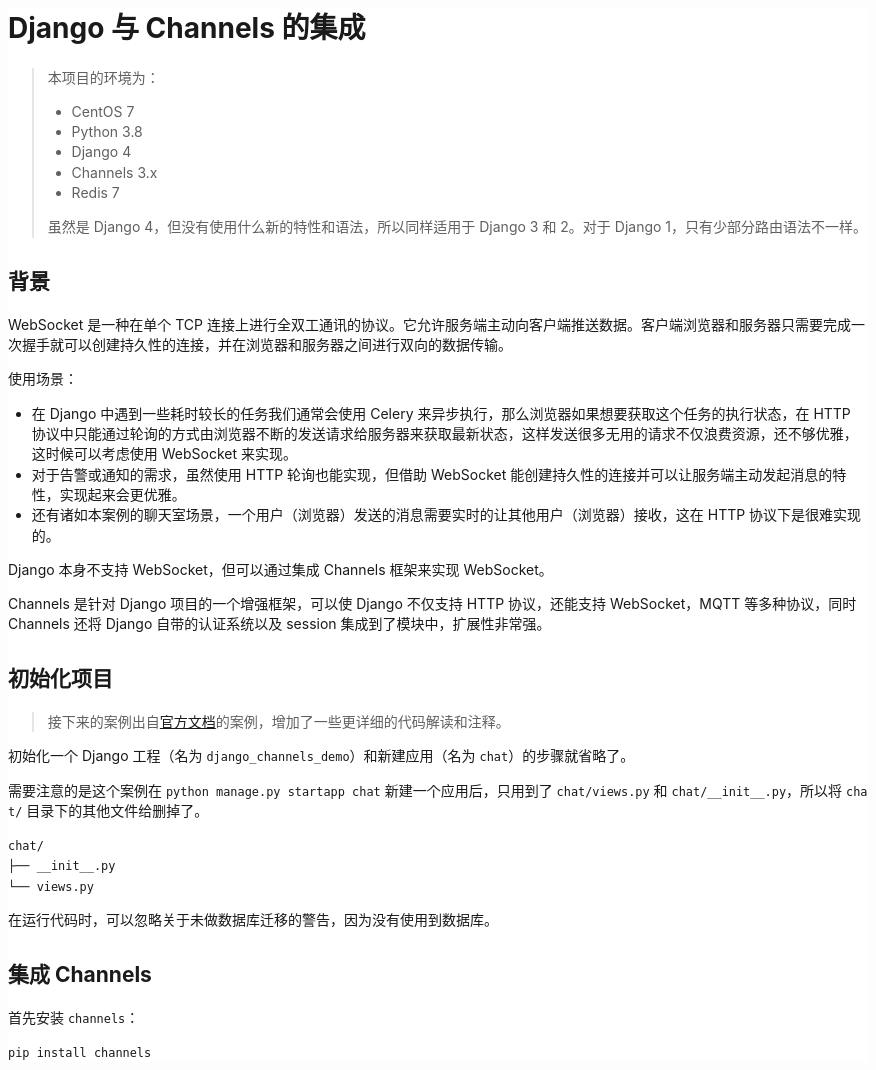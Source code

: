 # Django 与 Channels 的集成

> 本项目的环境为：
>
> * CentOS 7
> * Python 3.8
> * Django 4
> * Channels 3.x
> * Redis 7
>
> 虽然是 Django 4，但没有使用什么新的特性和语法，所以同样适用于 Django 3 和 2。对于 Django 1，只有少部分路由语法不一样。

## 背景

WebSocket 是一种在单个 TCP 连接上进行全双工通讯的协议。它允许服务端主动向客户端推送数据。客户端浏览器和服务器只需要完成一次握手就可以创建持久性的连接，并在浏览器和服务器之间进行双向的数据传输。

使用场景：

* 在 Django 中遇到一些耗时较长的任务我们通常会使用 Celery 来异步执行，那么浏览器如果想要获取这个任务的执行状态，在 HTTP 协议中只能通过轮询的方式由浏览器不断的发送请求给服务器来获取最新状态，这样发送很多无用的请求不仅浪费资源，还不够优雅，这时候可以考虑使用 WebSocket 来实现。
* 对于告警或通知的需求，虽然使用 HTTP 轮询也能实现，但借助 WebSocket 能创建持久性的连接并可以让服务端主动发起消息的特性，实现起来会更优雅。
* 还有诸如本案例的聊天室场景，一个用户（浏览器）发送的消息需要实时的让其他用户（浏览器）接收，这在 HTTP 协议下是很难实现的。

Django 本身不支持 WebSocket，但可以通过集成 Channels 框架来实现 WebSocket。

Channels 是针对 Django 项目的一个增强框架，可以使 Django 不仅支持 HTTP 协议，还能支持 WebSocket，MQTT 等多种协议，同时 Channels 还将 Django 自带的认证系统以及 session 集成到了模块中，扩展性非常强。

## 初始化项目

> 接下来的案例出自[官方文档](https://channels.readthedocs.io/en/stable/tutorial/index.html)的案例，增加了一些更详细的代码解读和注释。

初始化一个 Django 工程（名为 `django_channels_demo`）和新建应用（名为 `chat`）的步骤就省略了。

需要注意的是这个案例在 `python manage.py startapp chat` 新建一个应用后，只用到了 `chat/views.py` 和 `chat/__init__.py`，所以将 `chat/` 目录下的其他文件给删掉了。

```
chat/
├── __init__.py
└── views.py
```

在运行代码时，可以忽略关于未做数据库迁移的警告，因为没有使用到数据库。

## 集成 Channels

首先安装 `channels`：

```bash
pip install channels
```
